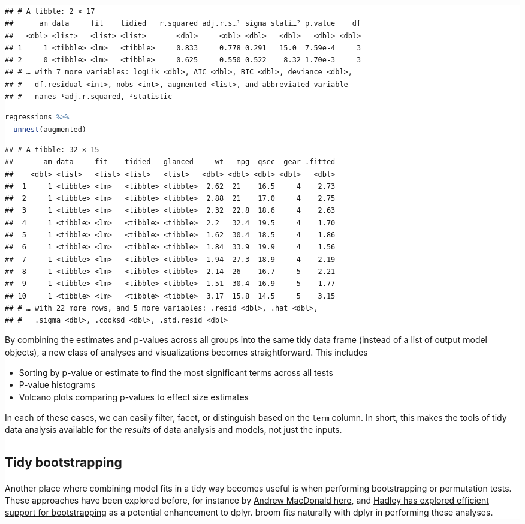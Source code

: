 ```
## # A tibble: 2 × 17
##      am data     fit    tidied   r.squared adj.r.s…¹ sigma stati…² p.value    df
##   <dbl> <list>   <list> <list>       <dbl>     <dbl> <dbl>   <dbl>   <dbl> <dbl>
## 1     1 <tibble> <lm>   <tibble>     0.833     0.778 0.291   15.0  7.59e-4     3
## 2     0 <tibble> <lm>   <tibble>     0.625     0.550 0.522    8.32 1.70e-3     3
## # … with 7 more variables: logLik <dbl>, AIC <dbl>, BIC <dbl>, deviance <dbl>,
## #   df.residual <int>, nobs <int>, augmented <list>, and abbreviated variable
## #   names ¹​adj.r.squared, ²​statistic
```

```r
regressions %>%
  unnest(augmented)
```

```
## # A tibble: 32 × 15
##       am data     fit    tidied   glanced     wt   mpg  qsec  gear .fitted
##    <dbl> <list>   <list> <list>   <list>   <dbl> <dbl> <dbl> <dbl>   <dbl>
##  1     1 <tibble> <lm>   <tibble> <tibble>  2.62  21    16.5     4    2.73
##  2     1 <tibble> <lm>   <tibble> <tibble>  2.88  21    17.0     4    2.75
##  3     1 <tibble> <lm>   <tibble> <tibble>  2.32  22.8  18.6     4    2.63
##  4     1 <tibble> <lm>   <tibble> <tibble>  2.2   32.4  19.5     4    1.70
##  5     1 <tibble> <lm>   <tibble> <tibble>  1.62  30.4  18.5     4    1.86
##  6     1 <tibble> <lm>   <tibble> <tibble>  1.84  33.9  19.9     4    1.56
##  7     1 <tibble> <lm>   <tibble> <tibble>  1.94  27.3  18.9     4    2.19
##  8     1 <tibble> <lm>   <tibble> <tibble>  2.14  26    16.7     5    2.21
##  9     1 <tibble> <lm>   <tibble> <tibble>  1.51  30.4  16.9     5    1.77
## 10     1 <tibble> <lm>   <tibble> <tibble>  3.17  15.8  14.5     5    3.15
## # … with 22 more rows, and 5 more variables: .resid <dbl>, .hat <dbl>,
## #   .sigma <dbl>, .cooksd <dbl>, .std.resid <dbl>
```

By combining the estimates and p-values across all groups into the same tidy data frame (instead of a list of output model objects), a new class of analyses and visualizations becomes straightforward. This includes

- Sorting by p-value or estimate to find the most significant terms across all tests
- P-value histograms
- Volcano plots comparing p-values to effect size estimates

In each of these cases, we can easily filter, facet, or distinguish based on the `term` column. In short, this makes the tools of tidy data analysis available for the *results* of data analysis and models, not just the inputs.


## Tidy bootstrapping

Another place where combining model fits in a tidy way becomes useful is when performing bootstrapping or permutation tests. These approaches have been explored before, for instance by [Andrew MacDonald here](http://rstudio-pubs-static.s3.amazonaws.com/19698_a4c472606e3c43e4b94720506e49bb7b.html), and [Hadley has explored efficient support for bootstrapping](https://github.com/hadley/dplyr/issues/269) as a potential enhancement to dplyr. broom fits naturally with dplyr in performing these analyses.
